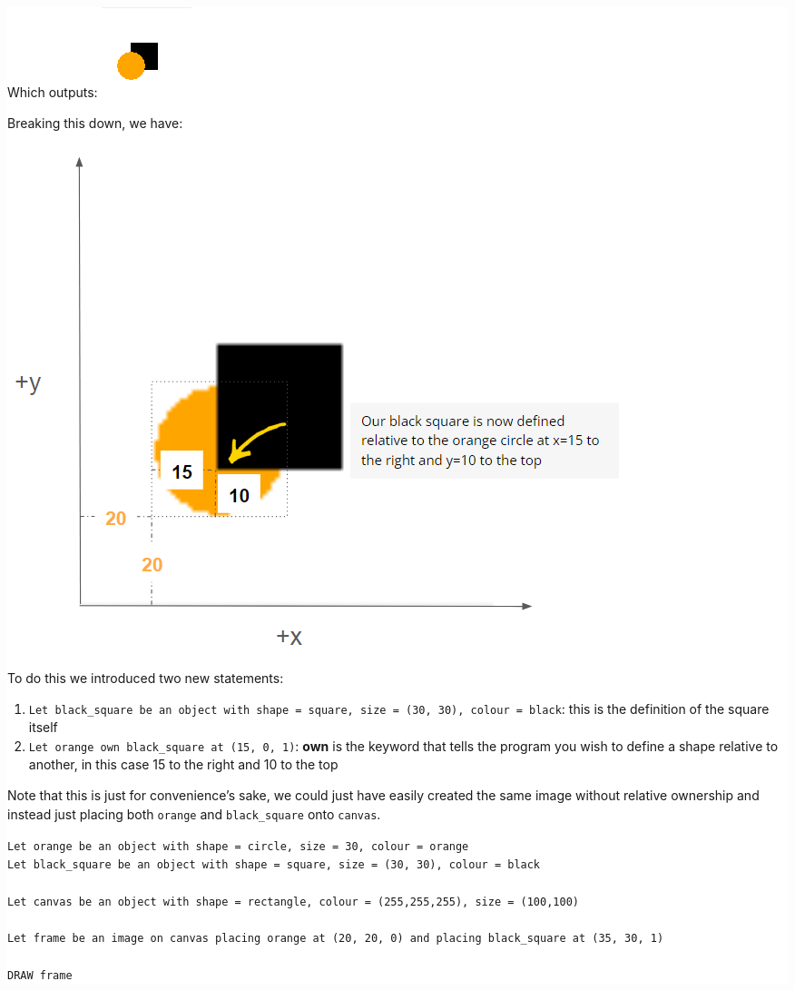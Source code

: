 Which outputs: 
![img_5.png](orange_circle_black_square.png)

Breaking this down, we have:

![img_3.png](orange_circle_black_square_layout.png)

To do this we introduced two new statements:
1. `Let black_square be an object with shape = square, size = (30, 30), colour = black`: this is the definition of the 
square itself
2. `Let orange own black_square at (15, 0, 1)`: **own** is the keyword that tells the program you wish to define a shape
relative to another, in this case 15 to the right and 10 to the top

Note that this is just for convenience’s sake, we could just have easily created the same image without relative 
ownership and instead just placing both `orange` and `black_square` onto `canvas`.
```
Let orange be an object with shape = circle, size = 30, colour = orange
Let black_square be an object with shape = square, size = (30, 30), colour = black
                    
Let canvas be an object with shape = rectangle, colour = (255,255,255), size = (100,100)
            
Let frame be an image on canvas placing orange at (20, 20, 0) and placing black_square at (35, 30, 1)
            
DRAW frame
```
